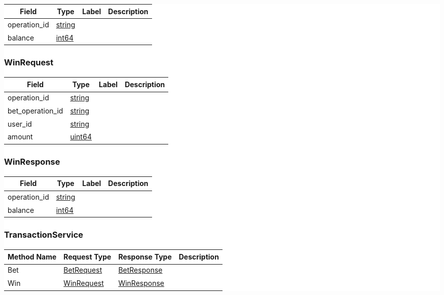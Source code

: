 

| Field | Type | Label | Description |
| ----- | ---- | ----- | ----------- |
| operation_id | [string](#string) |  |  |
| balance | [int64](#int64) |  |  |






<a name="api-v1-WinRequest"></a>

### WinRequest



| Field | Type | Label | Description |
| ----- | ---- | ----- | ----------- |
| operation_id | [string](#string) |  |  |
| bet_operation_id | [string](#string) |  |  |
| user_id | [string](#string) |  |  |
| amount | [uint64](#uint64) |  |  |






<a name="api-v1-WinResponse"></a>

### WinResponse



| Field | Type | Label | Description |
| ----- | ---- | ----- | ----------- |
| operation_id | [string](#string) |  |  |
| balance | [int64](#int64) |  |  |





 

 

 


<a name="api-v1-TransactionService"></a>

### TransactionService


| Method Name | Request Type | Response Type | Description |
| ----------- | ------------ | ------------- | ------------|
| Bet | [BetRequest](#api-v1-BetRequest) | [BetResponse](#api-v1-BetResponse) |  |
| Win | [WinRequest](#api-v1-WinRequest) | [WinResponse](#api-v1-WinResponse) |  |
